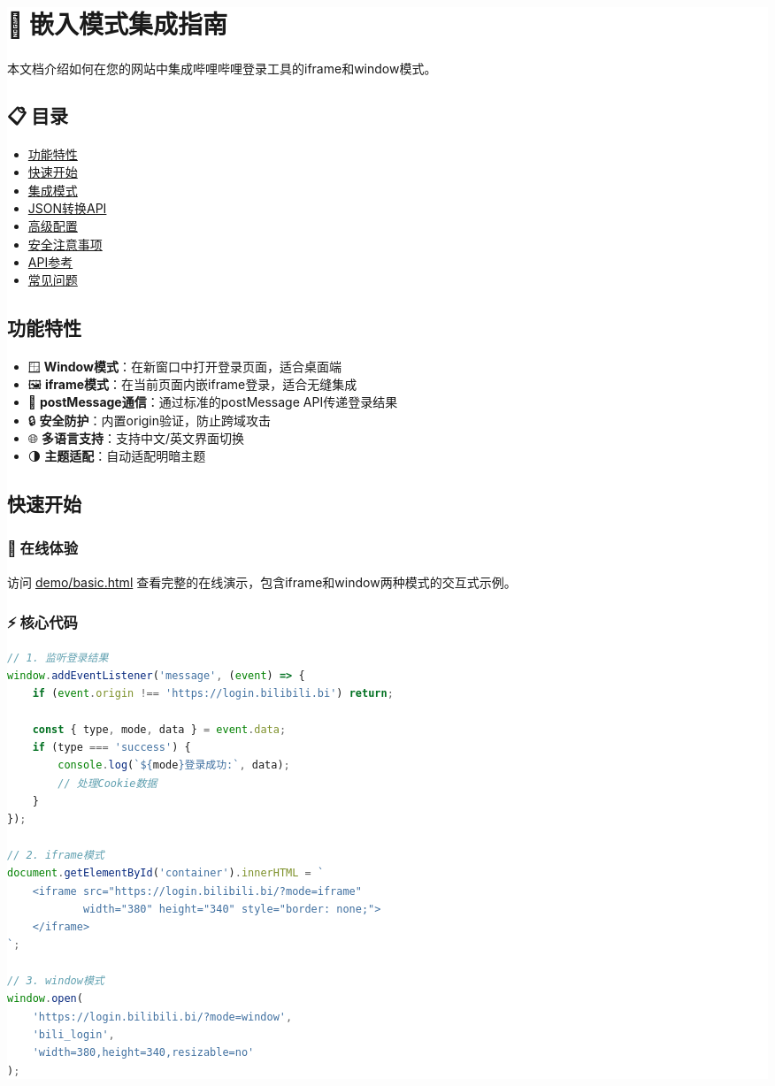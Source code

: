 # 🔗 嵌入模式集成指南

本文档介绍如何在您的网站中集成哔哩哔哩登录工具的iframe和window模式。

## 📋 目录

- [功能特性](#功能特性)
- [快速开始](#快速开始)  
- [集成模式](#集成模式)
- [JSON转换API](#json转换api)
- [高级配置](#高级配置)
- [安全注意事项](#安全注意事项)
- [API参考](#api参考)
- [常见问题](#常见问题)

## 功能特性

- 🪟 **Window模式**：在新窗口中打开登录页面，适合桌面端
- 🖼️ **iframe模式**：在当前页面内嵌iframe登录，适合无缝集成
- 📡 **postMessage通信**：通过标准的postMessage API传递登录结果
- 🔒 **安全防护**：内置origin验证，防止跨域攻击
- 🌐 **多语言支持**：支持中文/英文界面切换
- 🌗 **主题适配**：自动适配明暗主题

## 快速开始

### 🎯 在线体验

访问 [demo/basic.html](../demo/basic.html) 查看完整的在线演示，包含iframe和window两种模式的交互式示例。

### ⚡ 核心代码

```javascript
// 1. 监听登录结果
window.addEventListener('message', (event) => {
    if (event.origin !== 'https://login.bilibili.bi') return;
    
    const { type, mode, data } = event.data;
    if (type === 'success') {
        console.log(`${mode}登录成功:`, data);
        // 处理Cookie数据
    }
});

// 2. iframe模式
document.getElementById('container').innerHTML = `
    <iframe src="https://login.bilibili.bi/?mode=iframe" 
            width="380" height="340" style="border: none;">
    </iframe>
`;

// 3. window模式
window.open(
    'https://login.bilibili.bi/?mode=window',
    'bili_login',
    'width=380,height=340,resizable=no'
);
```
